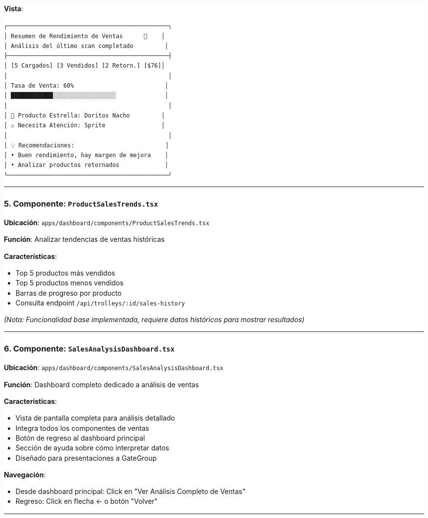 **Vista**:
```
┌──────────────────────────────────────────────┐
│ Resumen de Rendimiento de Ventas      🎉    │
│ Análisis del último scan completado         │
├──────────────────────────────────────────────┤
│ [5 Cargados] [3 Vendidos] [2 Retorn.] [$76]│
│                                              │
│ Tasa de Venta: 60%                          │
│ ████████████░░░░░░░░░░░░░░░░░░              │
│                                              │
│ 🌟 Producto Estrella: Doritos Nacho         │
│ ⚠️ Necesita Atención: Sprite                │
│                                              │
│ 💡 Recomendaciones:                          │
│ • Buen rendimiento, hay margen de mejora    │
│ • Analizar productos retornados             │
└──────────────────────────────────────────────┘
```

---

### 5. **Componente: `ProductSalesTrends.tsx`**

**Ubicación**: `apps/dashboard/components/ProductSalesTrends.tsx`

**Función**: Analizar tendencias de ventas históricas

**Características**:
- Top 5 productos más vendidos
- Top 5 productos menos vendidos
- Barras de progreso por producto
- Consulta endpoint `/api/trolleys/:id/sales-history`

*(Nota: Funcionalidad base implementada, requiere datos históricos para mostrar resultados)*

---

### 6. **Componente: `SalesAnalysisDashboard.tsx`**

**Ubicación**: `apps/dashboard/components/SalesAnalysisDashboard.tsx`

**Función**: Dashboard completo dedicado a análisis de ventas

**Características**:
- Vista de pantalla completa para análisis detallado
- Integra todos los componentes de ventas
- Botón de regreso al dashboard principal
- Sección de ayuda sobre cómo interpretar datos
- Diseñado para presentaciones a GateGroup

**Navegación**:
- Desde dashboard principal: Click en "Ver Análisis Completo de Ventas"
- Regreso: Click en flecha ← o botón "Volver"

---

